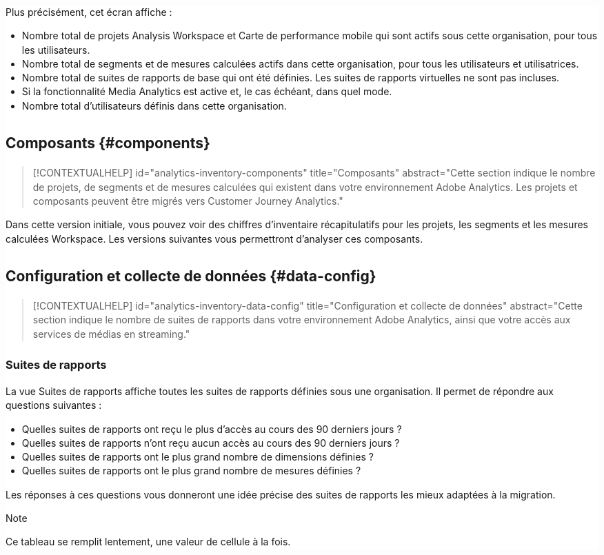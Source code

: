    Plus précisément, cet écran affiche :

   * Nombre total de projets Analysis Workspace et Carte de performance mobile qui sont actifs sous cette organisation, pour tous les utilisateurs.
   * Nombre total de segments et de mesures calculées actifs dans cette organisation, pour tous les utilisateurs et utilisatrices.
   * Nombre total de suites de rapports de base qui ont été définies. Les suites de rapports virtuelles ne sont pas incluses.
   * Si la fonctionnalité Media Analytics est active et, le cas échéant, dans quel mode.
   * Nombre total d’utilisateurs définis dans cette organisation.


## Composants {#components}



>[!CONTEXTUALHELP]
>id="analytics-inventory-components"
>title="Composants"
>abstract="Cette section indique le nombre de projets, de segments et de mesures calculées qui existent dans votre environnement Adobe Analytics. Les projets et composants peuvent être migrés vers Customer Journey Analytics."



Dans cette version initiale, vous pouvez voir des chiffres d’inventaire récapitulatifs pour les projets, les segments et les mesures calculées Workspace. Les versions suivantes vous permettront d’analyser ces composants.

## Configuration et collecte de données {#data-config}



>[!CONTEXTUALHELP]
>id="analytics-inventory-data-config"
>title="Configuration et collecte de données"
>abstract="Cette section indique le nombre de suites de rapports dans votre environnement Adobe Analytics, ainsi que votre accès aux services de médias en streaming."



### Suites de rapports

La vue Suites de rapports affiche toutes les suites de rapports définies sous une organisation. Il permet de répondre aux questions suivantes :

* Quelles suites de rapports ont reçu le plus d’accès au cours des 90 derniers jours ?
* Quelles suites de rapports n’ont reçu aucun accès au cours des 90 derniers jours ?
* Quelles suites de rapports ont le plus grand nombre de dimensions définies ?
* Quelles suites de rapports ont le plus grand nombre de mesures définies ?

Les réponses à ces questions vous donneront une idée précise des suites de rapports les mieux adaptées à la migration.

>[!NOTE]
>
>Ce tableau se remplit lentement, une valeur de cellule à la fois.
